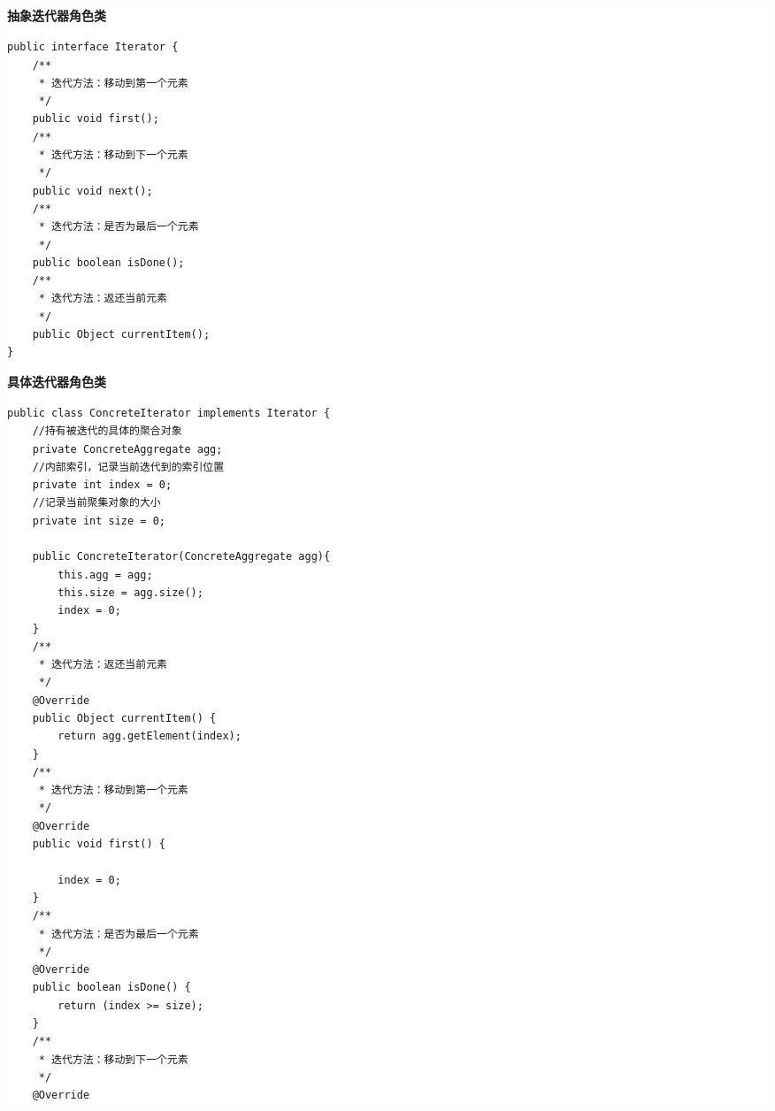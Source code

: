 **抽象迭代器角色类**

```
public interface Iterator {
    /**
     * 迭代方法：移动到第一个元素
     */
    public void first();
    /**
     * 迭代方法：移动到下一个元素
     */
    public void next();
    /**
     * 迭代方法：是否为最后一个元素
     */
    public boolean isDone();
    /**
     * 迭代方法：返还当前元素
     */
    public Object currentItem();
}
```

**具体迭代器角色类**

```
public class ConcreteIterator implements Iterator {
    //持有被迭代的具体的聚合对象
    private ConcreteAggregate agg;
    //内部索引，记录当前迭代到的索引位置
    private int index = 0;
    //记录当前聚集对象的大小
    private int size = 0;
    
    public ConcreteIterator(ConcreteAggregate agg){
        this.agg = agg;
        this.size = agg.size();
        index = 0;
    }
    /**
     * 迭代方法：返还当前元素
     */
    @Override
    public Object currentItem() {
        return agg.getElement(index);
    }
    /**
     * 迭代方法：移动到第一个元素
     */
    @Override
    public void first() {
        
        index = 0;
    }
    /**
     * 迭代方法：是否为最后一个元素
     */
    @Override
    public boolean isDone() {
        return (index >= size);
    }
    /**
     * 迭代方法：移动到下一个元素
     */
    @Override
```